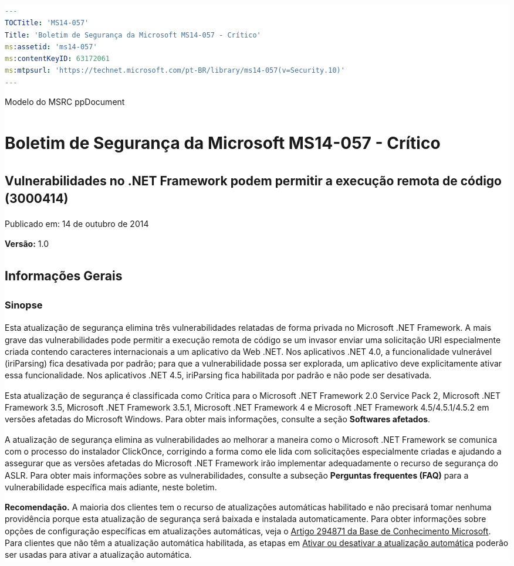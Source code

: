 ```yaml
---
TOCTitle: 'MS14-057'
Title: 'Boletim de Segurança da Microsoft MS14-057 - Crítico'
ms:assetid: 'ms14-057'
ms:contentKeyID: 63172061
ms:mtpsurl: 'https://technet.microsoft.com/pt-BR/library/ms14-057(v=Security.10)'
---
```


Modelo do MSRC ppDocument

Boletim de Segurança da Microsoft MS14-057 - Crítico
====================================================

Vulnerabilidades no .NET Framework podem permitir a execução remota de código (3000414)
---------------------------------------------------------------------------------------

Publicado em: 14 de outubro de 2014

**Versão:** 1.0

Informações Gerais
------------------

### Sinopse

Esta atualização de segurança elimina três vulnerabilidades relatadas de forma privada no Microsoft .NET Framework. A mais grave das vulnerabilidades pode permitir a execução remota de código se um invasor enviar uma solicitação URI especialmente criada contendo caracteres internacionais a um aplicativo da Web .NET. Nos aplicativos .NET 4.0, a funcionalidade vulnerável (iriParsing) fica desativada por padrão; para que a vulnerabilidade possa ser explorada, um aplicativo deve explicitamente ativar essa funcionalidade. Nos aplicativos .NET 4.5, iriParsing fica habilitada por padrão e não pode ser desativada.

Esta atualização de segurança é classificada como Crítica para o Microsoft .NET Framework 2.0 Service Pack 2, Microsoft .NET Framework 3.5, Microsoft .NET Framework 3.5.1, Microsoft .NET Framework 4 e Microsoft .NET Framework 4.5/4.5.1/4.5.2 em versões afetadas do Microsoft Windows. Para obter mais informações, consulte a seção **Softwares afetados**.

A atualização de segurança elimina as vulnerabilidades ao melhorar a maneira como o Microsoft .NET Framework se comunica com o processo do instalador ClickOnce, corrigindo a forma como ele lida com solicitações especialmente criadas e ajudando a assegurar que as versões afetadas do Microsoft .NET Framework irão implementar adequadamente o recurso de segurança do ASLR. Para obter mais informações sobre as vulnerabilidades, consulte a subseção **Perguntas frequentes (FAQ)** para a vulnerabilidade específica mais adiante, neste boletim.

**Recomendação.** A maioria dos clientes tem o recurso de atualizações automáticas habilitado e não precisará tomar nenhuma providência porque esta atualização de segurança será baixada e instalada automaticamente. Para obter informações sobre opções de configuração específicas em atualizações automáticas, veja o [Artigo 294871 da Base de Conhecimento Microsoft](https://support.microsoft.com/kb/294871/pt-br). Para clientes que não têm a atualização automática habilitada, as etapas em [Ativar ou desativar a atualização automática](http://windows.microsoft.com/pt-br/windows/turn-automatic-updating-on-off) poderão ser usadas para ativar a atualização automática.
